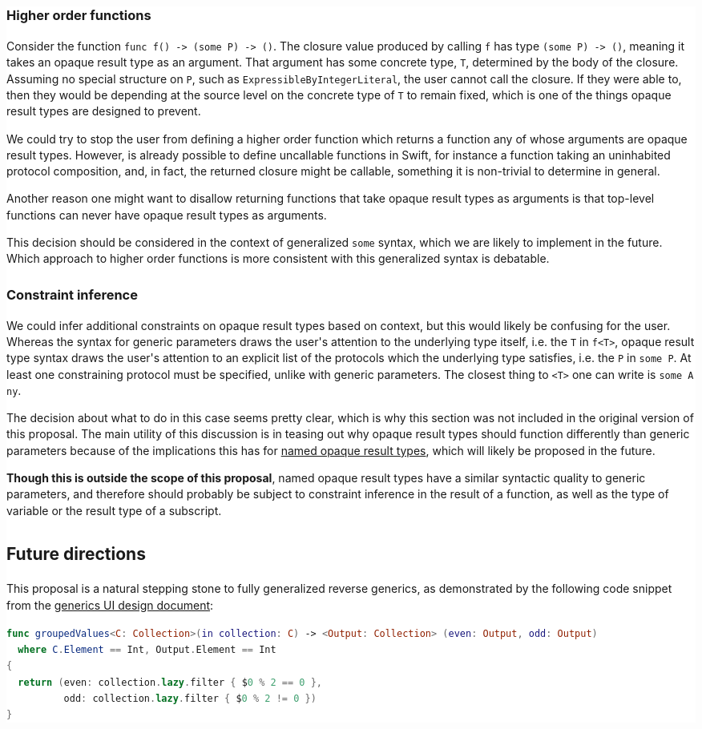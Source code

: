 ### Higher order functions

Consider the function `func f() -> (some P) -> ()`. The closure value produced by calling `f` has type `(some P) -> ()`, meaning it takes an opaque result type as an argument. That argument has some concrete type, `T`, determined by the body of the closure. Assuming no special structure on `P`, such as `ExpressibleByIntegerLiteral`, the user cannot call the closure. If they were able to, then they would be depending at the source level on the concrete type of `T` to remain fixed, which is one of the things opaque result types are designed to prevent.

We could try to stop the user from defining a higher order function which returns a function any of whose arguments are opaque result types. However, is already possible to define uncallable functions in Swift, for instance a function taking an uninhabited protocol composition, and, in fact, the returned closure might be callable, something it is non-trivial to determine in general.

Another reason one might want to disallow returning functions that take opaque result types as arguments is that top-level functions can never have opaque result types as arguments.

This decision should be considered in the context of generalized `some` syntax, which we are likely to implement in the future. Which approach to higher order functions is more consistent with this generalized syntax is debatable.

### Constraint inference

We could infer additional constraints on opaque result types based on context, but this would likely be confusing for the user. Whereas the syntax for generic parameters draws the user's attention to the underlying type itself, i.e. the `T` in `f<T>`, opaque result type syntax draws the user's attention to an explicit list of the protocols which the underlying type satisfies, i.e. the `P` in `some P`. At least one constraining protocol must be specified, unlike with generic parameters. The closest thing to `<T>` one can write is `some Any`.

The decision about what to do in this case seems pretty clear, which is why this section was not included in the original version of this proposal. The main utility of this discussion is in teasing out why opaque result types should function differently than generic parameters because of the implications this has for [named opaque result types](https://forums.swift.org/t/improving-the-ui-of-generics/22814#heading--reverse-generics), which will likely be proposed in the future.

**Though this is outside the scope of this proposal**, named opaque result types have a similar syntactic quality to generic parameters, and therefore should probably be subject to constraint inference in the result of a function, as well as the type of variable or the result type of a subscript.

## Future directions

This proposal is a natural stepping stone to fully generalized reverse generics, as demonstrated by the following code snippet from the [generics UI design document](https://forums.swift.org/t/improving-the-ui-of-generics/22814#heading--reverse-generics):

```swift
func groupedValues<C: Collection>(in collection: C) -> <Output: Collection> (even: Output, odd: Output)
  where C.Element == Int, Output.Element == Int
{
  return (even: collection.lazy.filter { $0 % 2 == 0 },
          odd: collection.lazy.filter { $0 % 2 != 0 })
}
```
